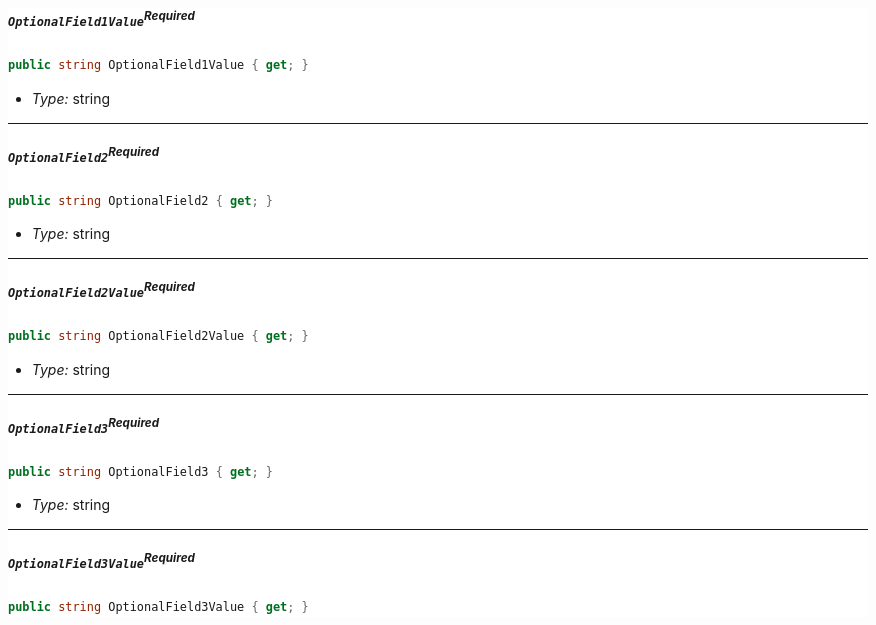 ##### `OptionalField1Value`<sup>Required</sup> <a name="OptionalField1Value" id="@cdktf/provider-okta.appSecurePasswordStore.AppSecurePasswordStore.property.optionalField1Value"></a>

```csharp
public string OptionalField1Value { get; }
```

- *Type:* string

---

##### `OptionalField2`<sup>Required</sup> <a name="OptionalField2" id="@cdktf/provider-okta.appSecurePasswordStore.AppSecurePasswordStore.property.optionalField2"></a>

```csharp
public string OptionalField2 { get; }
```

- *Type:* string

---

##### `OptionalField2Value`<sup>Required</sup> <a name="OptionalField2Value" id="@cdktf/provider-okta.appSecurePasswordStore.AppSecurePasswordStore.property.optionalField2Value"></a>

```csharp
public string OptionalField2Value { get; }
```

- *Type:* string

---

##### `OptionalField3`<sup>Required</sup> <a name="OptionalField3" id="@cdktf/provider-okta.appSecurePasswordStore.AppSecurePasswordStore.property.optionalField3"></a>

```csharp
public string OptionalField3 { get; }
```

- *Type:* string

---

##### `OptionalField3Value`<sup>Required</sup> <a name="OptionalField3Value" id="@cdktf/provider-okta.appSecurePasswordStore.AppSecurePasswordStore.property.optionalField3Value"></a>

```csharp
public string OptionalField3Value { get; }
```
